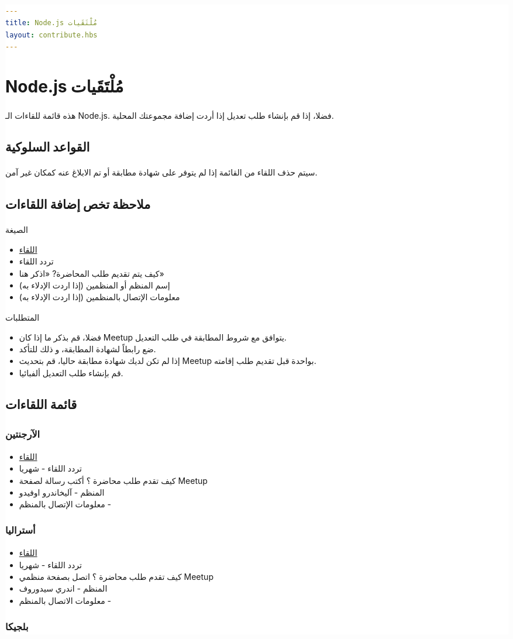 ```yaml
---
title: Node.js مُلْتَقَيات
layout: contribute.hbs
---
```


# Node.js مُلْتَقَيات

هذه قائمة للقاءات الـ Node.js. فضلا، إذا قم بإنشاء طلب تعديل إذا أردت إضافة مجموعتك المحلية.

## القواعد السلوكية

سيتم حذف اللقاء من القائمة إذا لم يتوفر على شهادة مطابقة أو تم الابلاغ عنه كمكان غير آمن.

## ملاحظة تخص إضافة اللقاءات

الصيغة

* [اللقاء](https://www.meetup.com/pdxnode/)
* تردد اللقاء
* كيف يتم تقديم طلب المحاضرة? «اذكر هنا»
* إسم المنظم أو المنظمين (إذا اردت الإدلاء به)
* معلومات الإتصال بالمنظمين (إذا اردت الإدلاء به)

المتطلبات

* فضلا، قم بذكر ما إذا كان Meetup يتوافق مع شروط المطابقة في طلب التعديل.
* ضع رابطاً لشهادة المطابقة، و ذلك للتأكد.
* إذا لم تكن لديك شهادة مطابقة حاليا، قم بتحديث Meetup بواحدة قبل تقديم طلب إقامته.
* قم بإنشاء طلب التعديل ألفبائيا.

## قائمة اللقاءات

### الآرجنتين

* [اللقاء](https://www.nodejs.africa)
* تردد اللقاء - شهريا
* كيف تقدم طلب محاضرة ؟ أكتب رسالة لصفحة Meetup
* المنظم - آليخاندرو اوفيدو
* معلومات الإتصال بالمنظم -

### أستراليا

* [اللقاء](https://www.facebook.com/nodejsarmenia/)
* تردد اللقاء - شهريا
* كيف تقدم طلب محاضرة ؟ اتصل بصفحة منظمي Meetup
* المنظم - اندري سيدوروف
* معلومات الاتصال بالمنظم -

### بلجيكا
